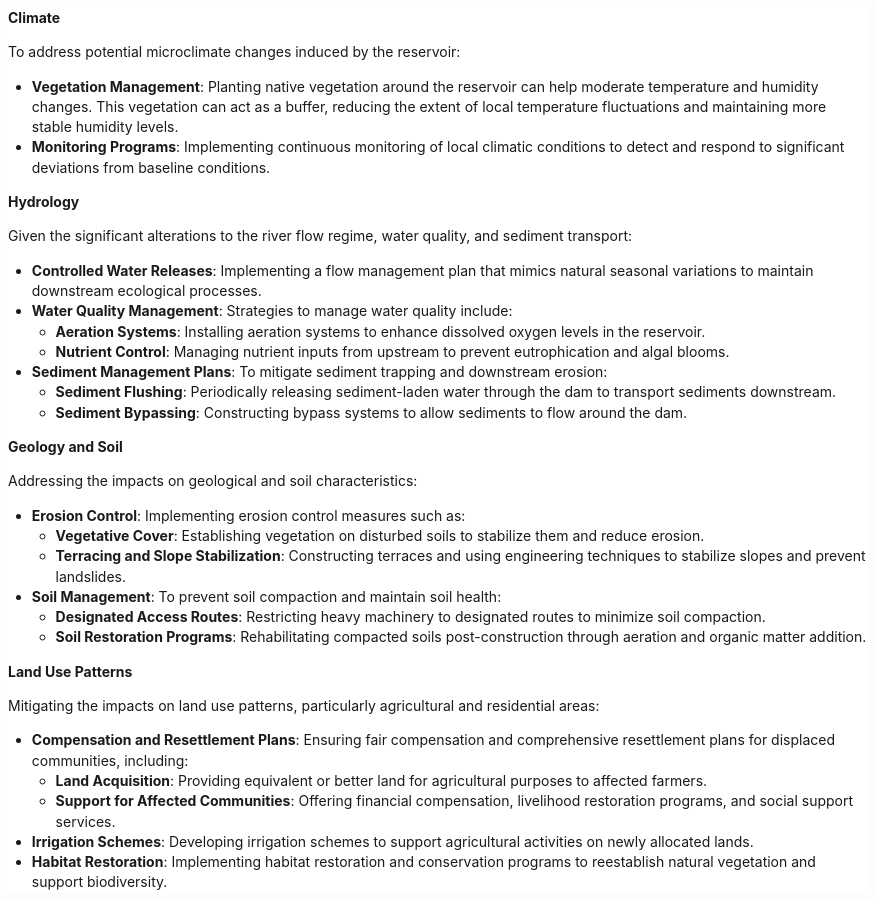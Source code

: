 **Climate**

To address potential microclimate changes induced by the reservoir:

- **Vegetation Management**: Planting native vegetation around the reservoir can help moderate temperature and humidity changes. This vegetation can act as a buffer, reducing the extent of local temperature fluctuations and maintaining more stable humidity levels.
- **Monitoring Programs**: Implementing continuous monitoring of local climatic conditions to detect and respond to significant deviations from baseline conditions.

**Hydrology**

Given the significant alterations to the river flow regime, water quality, and sediment transport:

- **Controlled Water Releases**: Implementing a flow management plan that mimics natural seasonal variations to maintain downstream ecological processes.
- **Water Quality Management**: Strategies to manage water quality include:
  - **Aeration Systems**: Installing aeration systems to enhance dissolved oxygen levels in the reservoir.
  - **Nutrient Control**: Managing nutrient inputs from upstream to prevent eutrophication and algal blooms.
- **Sediment Management Plans**: To mitigate sediment trapping and downstream erosion:
  - **Sediment Flushing**: Periodically releasing sediment-laden water through the dam to transport sediments downstream.
  - **Sediment Bypassing**: Constructing bypass systems to allow sediments to flow around the dam.

**Geology and Soil**

Addressing the impacts on geological and soil characteristics:

- **Erosion Control**: Implementing erosion control measures such as:
  - **Vegetative Cover**: Establishing vegetation on disturbed soils to stabilize them and reduce erosion.
  - **Terracing and Slope Stabilization**: Constructing terraces and using engineering techniques to stabilize slopes and prevent landslides.
- **Soil Management**: To prevent soil compaction and maintain soil health:
  - **Designated Access Routes**: Restricting heavy machinery to designated routes to minimize soil compaction.
  - **Soil Restoration Programs**: Rehabilitating compacted soils post-construction through aeration and organic matter addition.

**Land Use Patterns**

Mitigating the impacts on land use patterns, particularly agricultural and residential areas:

- **Compensation and Resettlement Plans**: Ensuring fair compensation and comprehensive resettlement plans for displaced communities, including:
  - **Land Acquisition**: Providing equivalent or better land for agricultural purposes to affected farmers.
  - **Support for Affected Communities**: Offering financial compensation, livelihood restoration programs, and social support services.
- **Irrigation Schemes**: Developing irrigation schemes to support agricultural activities on newly allocated lands.
- **Habitat Restoration**: Implementing habitat restoration and conservation programs to reestablish natural vegetation and support biodiversity.
